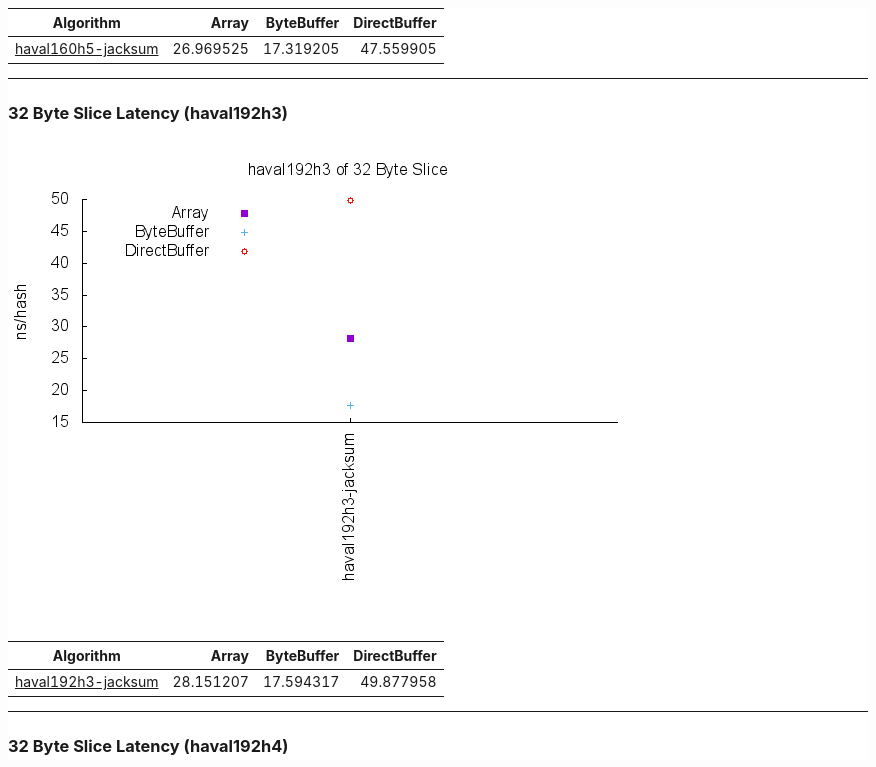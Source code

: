 | Algorithm |  Array | ByteBuffer | DirectBuffer |
| --- | ---: | ---: | ---: | 
| [haval160h5-jacksum](#haval160h5-jacksum-latency) | 26.969525 | 17.319205 | 47.559905 |

---
### 32 Byte Slice Latency (haval192h3)
![plot](32-haval192h3.png)

| Algorithm |  Array | ByteBuffer | DirectBuffer |
| --- | ---: | ---: | ---: | 
| [haval192h3-jacksum](#haval192h3-jacksum-latency) | 28.151207 | 17.594317 | 49.877958 |

---
### 32 Byte Slice Latency (haval192h4)